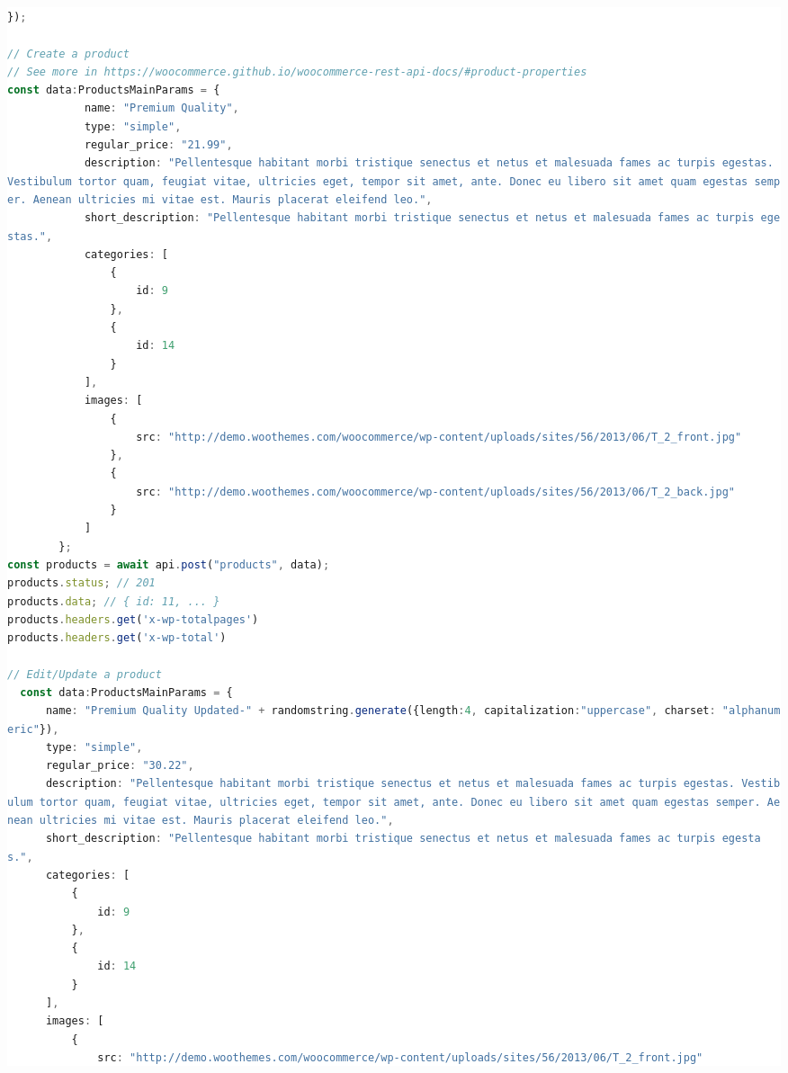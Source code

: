 ```ts
});

// Create a product
// See more in https://woocommerce.github.io/woocommerce-rest-api-docs/#product-properties
const data:ProductsMainParams = {
            name: "Premium Quality",
            type: "simple",
            regular_price: "21.99",
            description: "Pellentesque habitant morbi tristique senectus et netus et malesuada fames ac turpis egestas. Vestibulum tortor quam, feugiat vitae, ultricies eget, tempor sit amet, ante. Donec eu libero sit amet quam egestas semper. Aenean ultricies mi vitae est. Mauris placerat eleifend leo.",
            short_description: "Pellentesque habitant morbi tristique senectus et netus et malesuada fames ac turpis egestas.",
            categories: [
                {
                    id: 9
                },
                {
                    id: 14
                }
            ],
            images: [
                {
                    src: "http://demo.woothemes.com/woocommerce/wp-content/uploads/sites/56/2013/06/T_2_front.jpg"
                },
                {
                    src: "http://demo.woothemes.com/woocommerce/wp-content/uploads/sites/56/2013/06/T_2_back.jpg"
                }
            ]
        };
const products = await api.post("products", data);
products.status; // 201
products.data; // { id: 11, ... }
products.headers.get('x-wp-totalpages')
products.headers.get('x-wp-total')

// Edit/Update a product
  const data:ProductsMainParams = {
      name: "Premium Quality Updated-" + randomstring.generate({length:4, capitalization:"uppercase", charset: "alphanumeric"}),
      type: "simple",
      regular_price: "30.22",
      description: "Pellentesque habitant morbi tristique senectus et netus et malesuada fames ac turpis egestas. Vestibulum tortor quam, feugiat vitae, ultricies eget, tempor sit amet, ante. Donec eu libero sit amet quam egestas semper. Aenean ultricies mi vitae est. Mauris placerat eleifend leo.",
      short_description: "Pellentesque habitant morbi tristique senectus et netus et malesuada fames ac turpis egestas.",
      categories: [
          {
              id: 9
          },
          {
              id: 14
          }
      ],
      images: [
          {
              src: "http://demo.woothemes.com/woocommerce/wp-content/uploads/sites/56/2013/06/T_2_front.jpg"
```